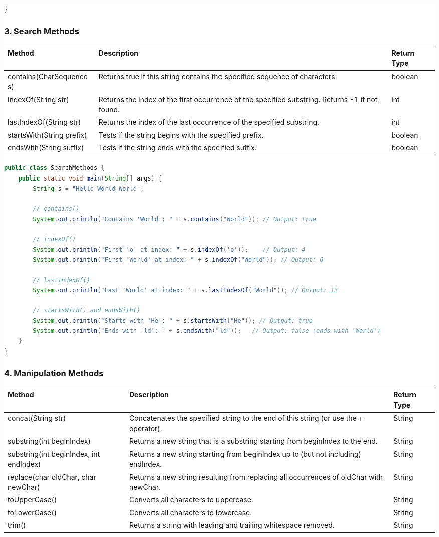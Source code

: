 ```java
}
```

### 3\. Search Methods

| Method | Description | Return Type |
| :--- | :--- | :--- |
| $\text{contains(CharSequence s)}$ | Returns $\text{true}$ if this string contains the specified sequence of characters. | $\text{boolean}$ |
| $\text{indexOf(String str)}$ | Returns the index of the first occurrence of the specified substring. Returns $\text{-1}$ if not found. | $\text{int}$ |
| $\text{lastIndexOf(String str)}$ | Returns the index of the last occurrence of the specified substring. | $\text{int}$ |
| $\text{startsWith(String prefix)}$ | Tests if the string begins with the specified prefix. | $\text{boolean}$ |
| $\text{endsWith(String suffix)}$ | Tests if the string ends with the specified suffix. | $\text{boolean}$ |

```java
public class SearchMethods {
    public static void main(String[] args) {
        String s = "Hello World World";

        // contains()
        System.out.println("Contains 'World': " + s.contains("World")); // Output: true

        // indexOf()
        System.out.println("First 'o' at index: " + s.indexOf('o'));    // Output: 4
        System.out.println("First 'World' at index: " + s.indexOf("World")); // Output: 6

        // lastIndexOf()
        System.out.println("Last 'World' at index: " + s.lastIndexOf("World")); // Output: 12

        // startsWith() and endsWith()
        System.out.println("Starts with 'He': " + s.startsWith("He")); // Output: true
        System.out.println("Ends with 'ld': " + s.endsWith("ld"));   // Output: false (ends with 'World')
    }
}
```

### 4\. Manipulation Methods

| Method | Description | Return Type |
| :--- | :--- | :--- |
| $\text{concat(String str)}$ | Concatenates the specified string to the end of this string (or use the $\text{+}$ operator). | $\text{String}$ |
| $\text{substring(int beginIndex)}$ | Returns a new string that is a substring starting from $\text{beginIndex}$ to the end. | $\text{String}$ |
| $\text{substring(int beginIndex, int endIndex)}$ | Returns a new string starting from $\text{beginIndex}$ up to (but not including) $\text{endIndex}$. | $\text{String}$ |
| $\text{replace(char oldChar, char newChar)}$ | Returns a new string resulting from replacing all occurrences of $\text{oldChar}$ with $\text{newChar}$. | $\text{String}$ |
| $\text{toUpperCase()}$ | Converts all characters to uppercase. | $\text{String}$ |
| $\text{toLowerCase()}$ | Converts all characters to lowercase. | $\text{String}$ |
| $\text{trim()}$ | Returns a string with leading and trailing whitespace removed. | $\text{String}$ |
